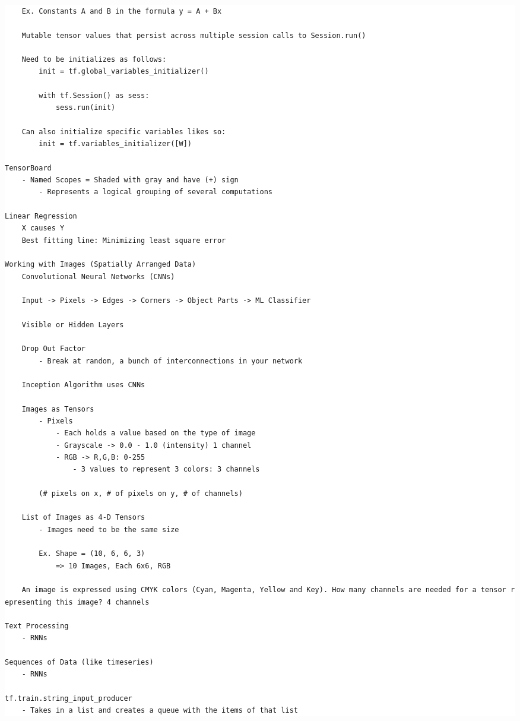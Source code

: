 		Ex. Constants A and B in the formula y = A + Bx

		Mutable tensor values that persist across multiple session calls to Session.run()

		Need to be initializes as follows:
			init = tf.global_variables_initializer()

			with tf.Session() as sess:
				sess.run(init)

		Can also initialize specific variables likes so:
			init = tf.variables_initializer([W])

	TensorBoard
		- Named Scopes = Shaded with gray and have (+) sign
			- Represents a logical grouping of several computations

	Linear Regression
		X causes Y
		Best fitting line: Minimizing least square error

	Working with Images (Spatially Arranged Data)
		Convolutional Neural Networks (CNNs)

		Input -> Pixels -> Edges -> Corners -> Object Parts -> ML Classifier

		Visible or Hidden Layers

		Drop Out Factor
			- Break at random, a bunch of interconnections in your network

		Inception Algorithm uses CNNs

		Images as Tensors
			- Pixels
				- Each holds a value based on the type of image
				- Grayscale -> 0.0 - 1.0 (intensity) 1 channel
				- RGB -> R,G,B: 0-255
					- 3 values to represent 3 colors: 3 channels

			(# pixels on x, # of pixels on y, # of channels)

		List of Images as 4-D Tensors
			- Images need to be the same size

			Ex. Shape = (10, 6, 6, 3)
				=> 10 Images, Each 6x6, RGB

		An image is expressed using CMYK colors (Cyan, Magenta, Yellow and Key). How many channels are needed for a tensor representing this image? 4 channels

	Text Processing
		- RNNs

	Sequences of Data (like timeseries)
		- RNNs

	tf.train.string_input_producer
		- Takes in a list and creates a queue with the items of that list

